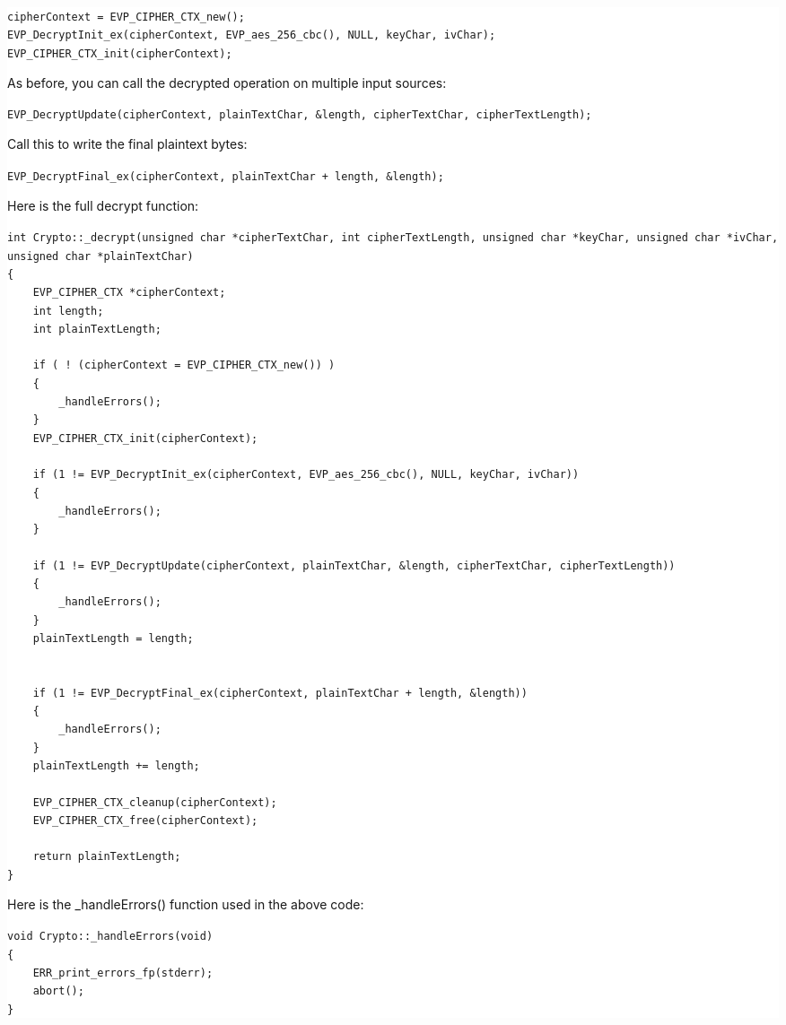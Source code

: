 	cipherContext = EVP_CIPHER_CTX_new();
	EVP_DecryptInit_ex(cipherContext, EVP_aes_256_cbc(), NULL, keyChar, ivChar);
	EVP_CIPHER_CTX_init(cipherContext);

As before, you can call the decrypted operation on multiple input sources:

	EVP_DecryptUpdate(cipherContext, plainTextChar, &length, cipherTextChar, cipherTextLength);

Call this to write the final plaintext bytes:

	EVP_DecryptFinal_ex(cipherContext, plainTextChar + length, &length);

Here is the full decrypt function:

	int Crypto::_decrypt(unsigned char *cipherTextChar, int cipherTextLength, unsigned char *keyChar, unsigned char *ivChar, unsigned char *plainTextChar)
	{
	    EVP_CIPHER_CTX *cipherContext;
	    int length;
	    int plainTextLength;
	    
	    if ( ! (cipherContext = EVP_CIPHER_CTX_new()) )
	    {
	        _handleErrors();
	    }
	    EVP_CIPHER_CTX_init(cipherContext);
	    
	    if (1 != EVP_DecryptInit_ex(cipherContext, EVP_aes_256_cbc(), NULL, keyChar, ivChar))
	    {
	        _handleErrors();
	    }
	
	    if (1 != EVP_DecryptUpdate(cipherContext, plainTextChar, &length, cipherTextChar, cipherTextLength))
	    {
	        _handleErrors();
	    }
	    plainTextLength = length;
	    
	 
	    if (1 != EVP_DecryptFinal_ex(cipherContext, plainTextChar + length, &length))
	    {
	        _handleErrors();
	    }
	    plainTextLength += length;
	    
	    EVP_CIPHER_CTX_cleanup(cipherContext);
	    EVP_CIPHER_CTX_free(cipherContext);
	    
	    return plainTextLength;
	}
	
Here is the _handleErrors() function used in the above code:

	void Crypto::_handleErrors(void)
	{
	    ERR_print_errors_fp(stderr);
	    abort();
	}
	